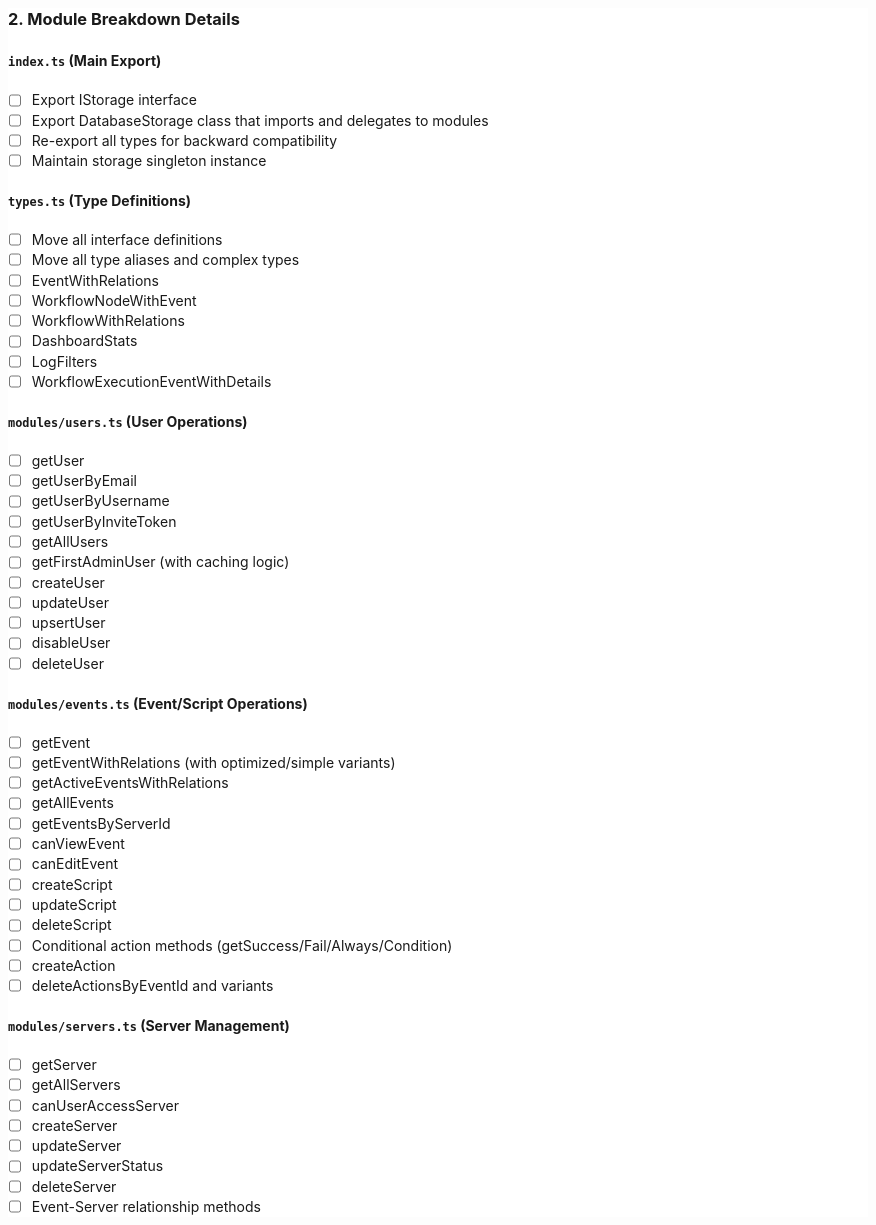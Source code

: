 ### 2. Module Breakdown Details

#### `index.ts` (Main Export)
- [ ] Export IStorage interface
- [ ] Export DatabaseStorage class that imports and delegates to modules
- [ ] Re-export all types for backward compatibility
- [ ] Maintain storage singleton instance

#### `types.ts` (Type Definitions)
- [ ] Move all interface definitions
- [ ] Move all type aliases and complex types
- [ ] EventWithRelations
- [ ] WorkflowNodeWithEvent
- [ ] WorkflowWithRelations
- [ ] DashboardStats
- [ ] LogFilters
- [ ] WorkflowExecutionEventWithDetails

#### `modules/users.ts` (User Operations)
- [ ] getUser
- [ ] getUserByEmail
- [ ] getUserByUsername
- [ ] getUserByInviteToken
- [ ] getAllUsers
- [ ] getFirstAdminUser (with caching logic)
- [ ] createUser
- [ ] updateUser
- [ ] upsertUser
- [ ] disableUser
- [ ] deleteUser

#### `modules/events.ts` (Event/Script Operations)
- [ ] getEvent
- [ ] getEventWithRelations (with optimized/simple variants)
- [ ] getActiveEventsWithRelations
- [ ] getAllEvents
- [ ] getEventsByServerId
- [ ] canViewEvent
- [ ] canEditEvent
- [ ] createScript
- [ ] updateScript
- [ ] deleteScript
- [ ] Conditional action methods (getSuccess/Fail/Always/Condition)
- [ ] createAction
- [ ] deleteActionsByEventId and variants

#### `modules/servers.ts` (Server Management)
- [ ] getServer
- [ ] getAllServers
- [ ] canUserAccessServer
- [ ] createServer
- [ ] updateServer
- [ ] updateServerStatus
- [ ] deleteServer
- [ ] Event-Server relationship methods
